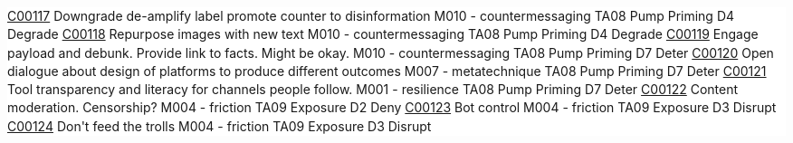 <tr>
<td><a href="counters/C00117.md">C00117</a></td>
<td>Downgrade de-amplify label promote counter to disinformation</td>
<td></td>
<td>M010 - countermessaging</td>
<td>TA08 Pump Priming</td>
<td>D4 Degrade</td>
</tr>
<tr>
<td><a href="counters/C00118.md">C00118</a></td>
<td>Repurpose images with new text</td>
<td></td>
<td>M010 - countermessaging</td>
<td>TA08 Pump Priming</td>
<td>D4 Degrade</td>
</tr>
<tr>
<td><a href="counters/C00119.md">C00119</a></td>
<td>Engage payload and debunk. Provide link to facts. </td>
<td>Might be okay. </td>
<td>M010 - countermessaging</td>
<td>TA08 Pump Priming</td>
<td>D7 Deter</td>
</tr>
<tr>
<td><a href="counters/C00120.md">C00120</a></td>
<td>Open dialogue about design of platforms to produce different outcomes</td>
<td></td>
<td>M007 - metatechnique</td>
<td>TA08 Pump Priming</td>
<td>D7 Deter</td>
</tr>
<tr>
<td><a href="counters/C00121.md">C00121</a></td>
<td>Tool transparency and literacy for channels people follow. </td>
<td></td>
<td>M001 - resilience</td>
<td>TA08 Pump Priming</td>
<td>D7 Deter</td>
</tr>
<tr>
<td><a href="counters/C00122.md">C00122</a></td>
<td>Content moderation. Censorship?</td>
<td></td>
<td>M004 - friction</td>
<td>TA09 Exposure</td>
<td>D2 Deny</td>
</tr>
<tr>
<td><a href="counters/C00123.md">C00123</a></td>
<td>Bot control</td>
<td></td>
<td>M004 - friction</td>
<td>TA09 Exposure</td>
<td>D3 Disrupt</td>
</tr>
<tr>
<td><a href="counters/C00124.md">C00124</a></td>
<td>Don't feed the trolls</td>
<td></td>
<td>M004 - friction</td>
<td>TA09 Exposure</td>
<td>D3 Disrupt</td>
</tr>